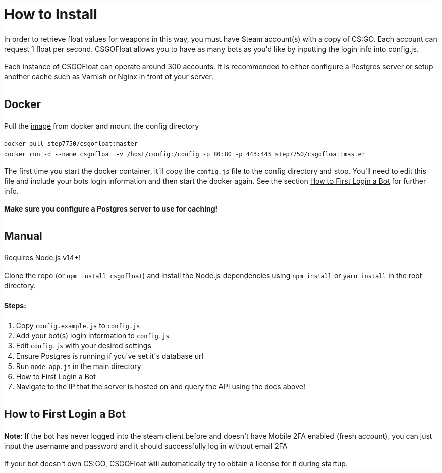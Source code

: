 
# How to Install

In order to retrieve float values for weapons in this way, you must have Steam account(s) with a copy of CS:GO. Each account can request 1 float per second. CSGOFloat allows you to have as many bots as you'd like by inputting the login info into config.js.

Each instance of CSGOFloat can operate around 300 accounts. It is recommended to either configure a Postgres server or setup another cache such as Varnish or Nginx in front of your server. 

## Docker

Pull the [image](https://hub.docker.com/r/step7750/csgofloat) from docker and mount the config directory

```
docker pull step7750/csgofloat:master
docker run -d --name csgofloat -v /host/config:/config -p 80:80 -p 443:443 step7750/csgofloat:master
```

The first time you start the docker container, it'll copy the `config.js` file to the config directory and stop. You'll need to edit this file and include your bots login information and then start the docker again. See the section [How to First Login a Bot](https://github.com/Step7750/CSGOFloat#how-to-first-login-a-bot) for further info.

**Make sure you configure a Postgres server to use for caching!**

## Manual

Requires Node.js v14+!

Clone the repo (or `npm install csgofloat`) and install the Node.js dependencies using `npm install` or `yarn install` in the root directory.

#### Steps:

1. Copy `config.example.js` to `config.js`
2. Add your bot(s) login information to `config.js`
3. Edit `config.js` with your desired settings
4. Ensure Postgres is running if you've set it's database url
5. Run `node app.js` in the main directory
6. [How to First Login a Bot](https://github.com/Step7750/CSGOFloat#how-to-first-login-a-bot)
7. Navigate to the IP that the server is hosted on and query the API using the docs above!

## How to First Login a Bot

**Note**: If the bot has never logged into the steam client before and doesn't have Mobile 2FA enabled (fresh account), you can just input the username and password and it should successfully log in without email 2FA

If your bot doesn't own CS:GO, CSGOFloat will automatically try to obtain a license for it during startup.
